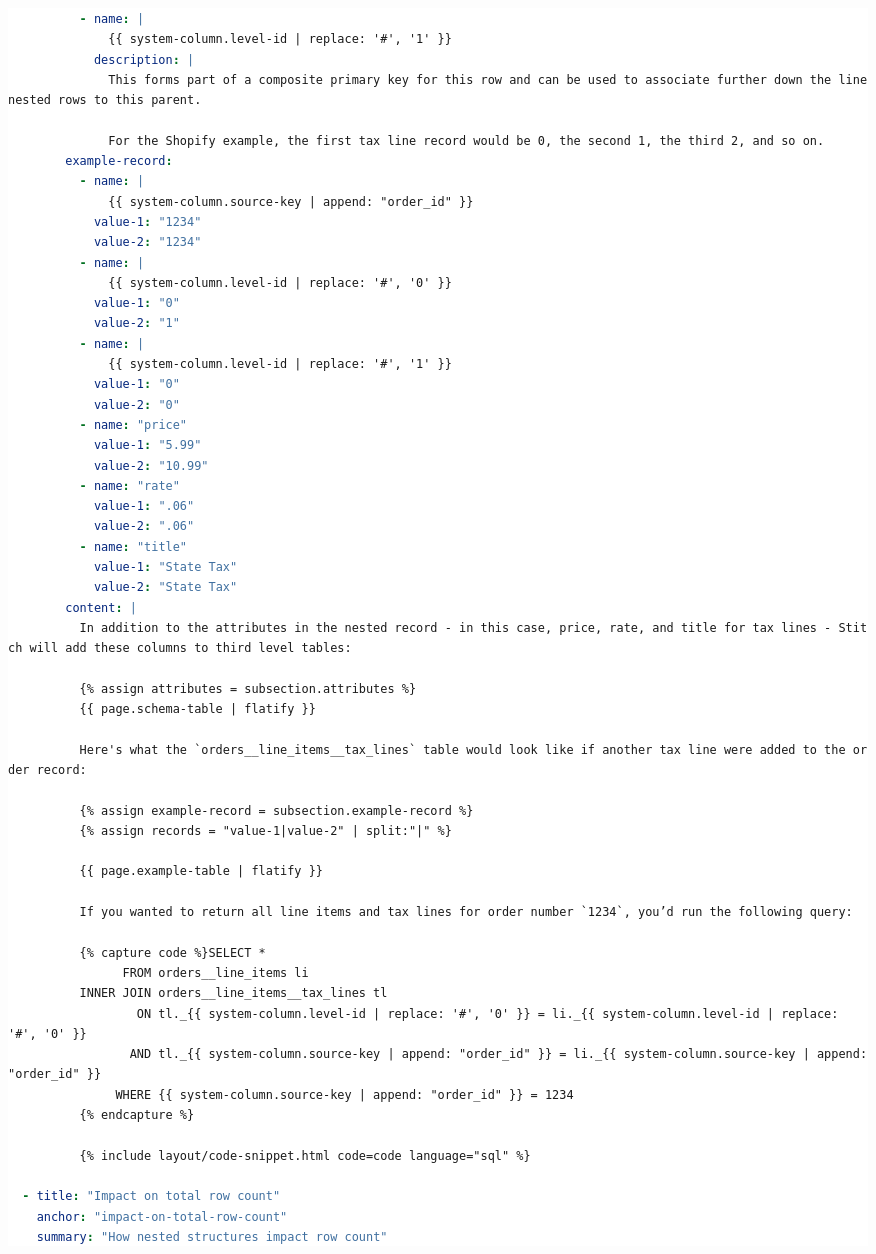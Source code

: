 ```yaml
          - name: |
              {{ system-column.level-id | replace: '#', '1' }}
            description: |
              This forms part of a composite primary key for this row and can be used to associate further down the line nested rows to this parent.

              For the Shopify example, the first tax line record would be 0, the second 1, the third 2, and so on.
        example-record:
          - name: |
              {{ system-column.source-key | append: "order_id" }}
            value-1: "1234"
            value-2: "1234"
          - name: |
              {{ system-column.level-id | replace: '#', '0' }} 
            value-1: "0"
            value-2: "1"
          - name: |
              {{ system-column.level-id | replace: '#', '1' }} 
            value-1: "0"
            value-2: "0"
          - name: "price"
            value-1: "5.99"
            value-2: "10.99"
          - name: "rate"
            value-1: ".06"
            value-2: ".06"
          - name: "title"
            value-1: "State Tax"
            value-2: "State Tax"
        content: |
          In addition to the attributes in the nested record - in this case, price, rate, and title for tax lines - Stitch will add these columns to third level tables:

          {% assign attributes = subsection.attributes %}
          {{ page.schema-table | flatify }}

          Here's what the `orders__line_items__tax_lines` table would look like if another tax line were added to the order record:

          {% assign example-record = subsection.example-record %}
          {% assign records = "value-1|value-2" | split:"|" %}

          {{ page.example-table | flatify }}

          If you wanted to return all line items and tax lines for order number `1234`, you’d run the following query:

          {% capture code %}SELECT *
                FROM orders__line_items li
          INNER JOIN orders__line_items__tax_lines tl
                  ON tl._{{ system-column.level-id | replace: '#', '0' }} = li._{{ system-column.level-id | replace: '#', '0' }}
                 AND tl._{{ system-column.source-key | append: "order_id" }} = li._{{ system-column.source-key | append: "order_id" }}
               WHERE {{ system-column.source-key | append: "order_id" }} = 1234
          {% endcapture %}

          {% include layout/code-snippet.html code=code language="sql" %}

  - title: "Impact on total row count"
    anchor: "impact-on-total-row-count"
    summary: "How nested structures impact row count"
```